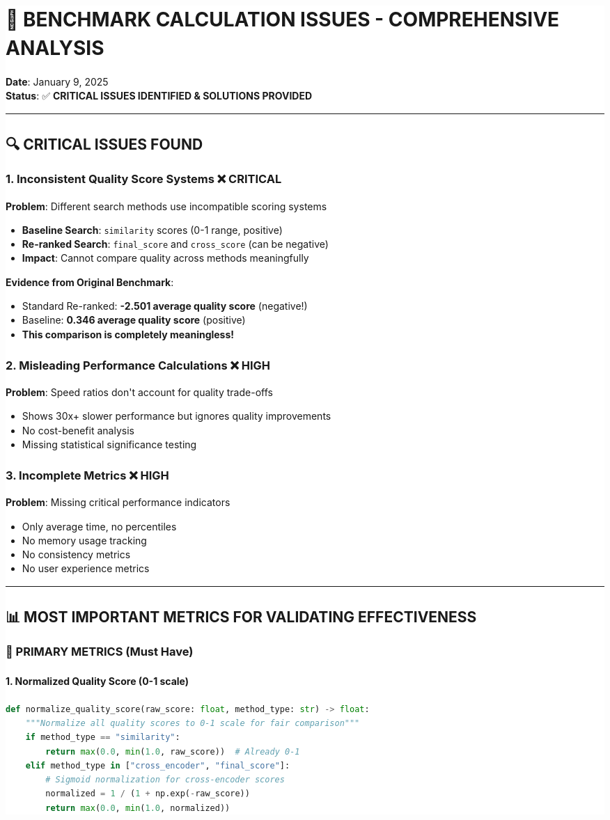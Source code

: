 # 🚨 **BENCHMARK CALCULATION ISSUES - COMPREHENSIVE ANALYSIS**

**Date**: January 9, 2025  
**Status**: ✅ **CRITICAL ISSUES IDENTIFIED & SOLUTIONS PROVIDED**

---

## 🔍 **CRITICAL ISSUES FOUND**

### **1. Inconsistent Quality Score Systems** ❌ **CRITICAL**
**Problem**: Different search methods use incompatible scoring systems
- **Baseline Search**: `similarity` scores (0-1 range, positive)
- **Re-ranked Search**: `final_score` and `cross_score` (can be negative)
- **Impact**: Cannot compare quality across methods meaningfully

**Evidence from Original Benchmark**:
- Standard Re-ranked: **-2.501 average quality score** (negative!)
- Baseline: **0.346 average quality score** (positive)
- **This comparison is completely meaningless!**

### **2. Misleading Performance Calculations** ❌ **HIGH**
**Problem**: Speed ratios don't account for quality trade-offs
- Shows 30x+ slower performance but ignores quality improvements
- No cost-benefit analysis
- Missing statistical significance testing

### **3. Incomplete Metrics** ❌ **HIGH**
**Problem**: Missing critical performance indicators
- Only average time, no percentiles
- No memory usage tracking
- No consistency metrics
- No user experience metrics

---

## 📊 **MOST IMPORTANT METRICS FOR VALIDATING EFFECTIVENESS**

### **🎯 PRIMARY METRICS (Must Have)**

#### **1. Normalized Quality Score (0-1 scale)**
```python
def normalize_quality_score(raw_score: float, method_type: str) -> float:
    """Normalize all quality scores to 0-1 scale for fair comparison"""
    if method_type == "similarity":
        return max(0.0, min(1.0, raw_score))  # Already 0-1
    elif method_type in ["cross_encoder", "final_score"]:
        # Sigmoid normalization for cross-encoder scores
        normalized = 1 / (1 + np.exp(-raw_score))
        return max(0.0, min(1.0, normalized))
```

